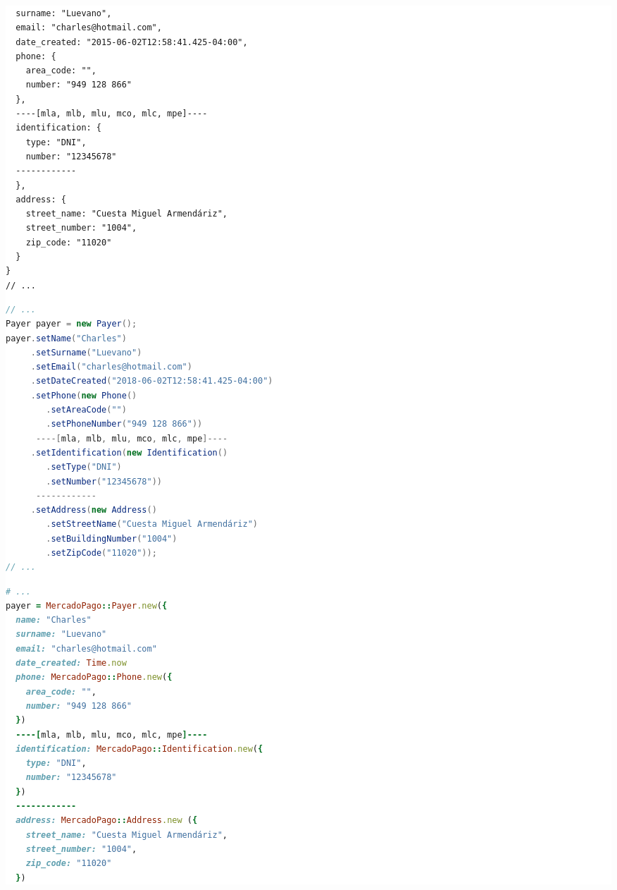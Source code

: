 ```node
  surname: "Luevano",
  email: "charles@hotmail.com",
  date_created: "2015-06-02T12:58:41.425-04:00",
  phone: {
    area_code: "",
    number: "949 128 866"
  },
  ----[mla, mlb, mlu, mco, mlc, mpe]----
  identification: {
    type: "DNI",
    number: "12345678"
  ------------
  },
  address: {
    street_name: "Cuesta Miguel Armendáriz",
    street_number: "1004",
    zip_code: "11020"
  }
}
// ...
```
```java
// ...
Payer payer = new Payer();
payer.setName("Charles")
     .setSurname("Luevano")
     .setEmail("charles@hotmail.com")
     .setDateCreated("2018-06-02T12:58:41.425-04:00")
     .setPhone(new Phone()
        .setAreaCode("")
        .setPhoneNumber("949 128 866"))
      ----[mla, mlb, mlu, mco, mlc, mpe]----  
     .setIdentification(new Identification()
        .setType("DNI")
        .setNumber("12345678"))
      ------------  
     .setAddress(new Address()
        .setStreetName("Cuesta Miguel Armendáriz")
        .setBuildingNumber("1004")
        .setZipCode("11020"));
// ...
```
```ruby
# ...
payer = MercadoPago::Payer.new({
  name: "Charles"
  surname: "Luevano"
  email: "charles@hotmail.com"
  date_created: Time.now
  phone: MercadoPago::Phone.new({
    area_code: "",
    number: "949 128 866"
  })
  ----[mla, mlb, mlu, mco, mlc, mpe]----
  identification: MercadoPago::Identification.new({
    type: "DNI",
    number: "12345678"
  })
  ------------
  address: MercadoPago::Address.new ({
    street_name: "Cuesta Miguel Armendáriz",
    street_number: "1004",
    zip_code: "11020"
  })
```